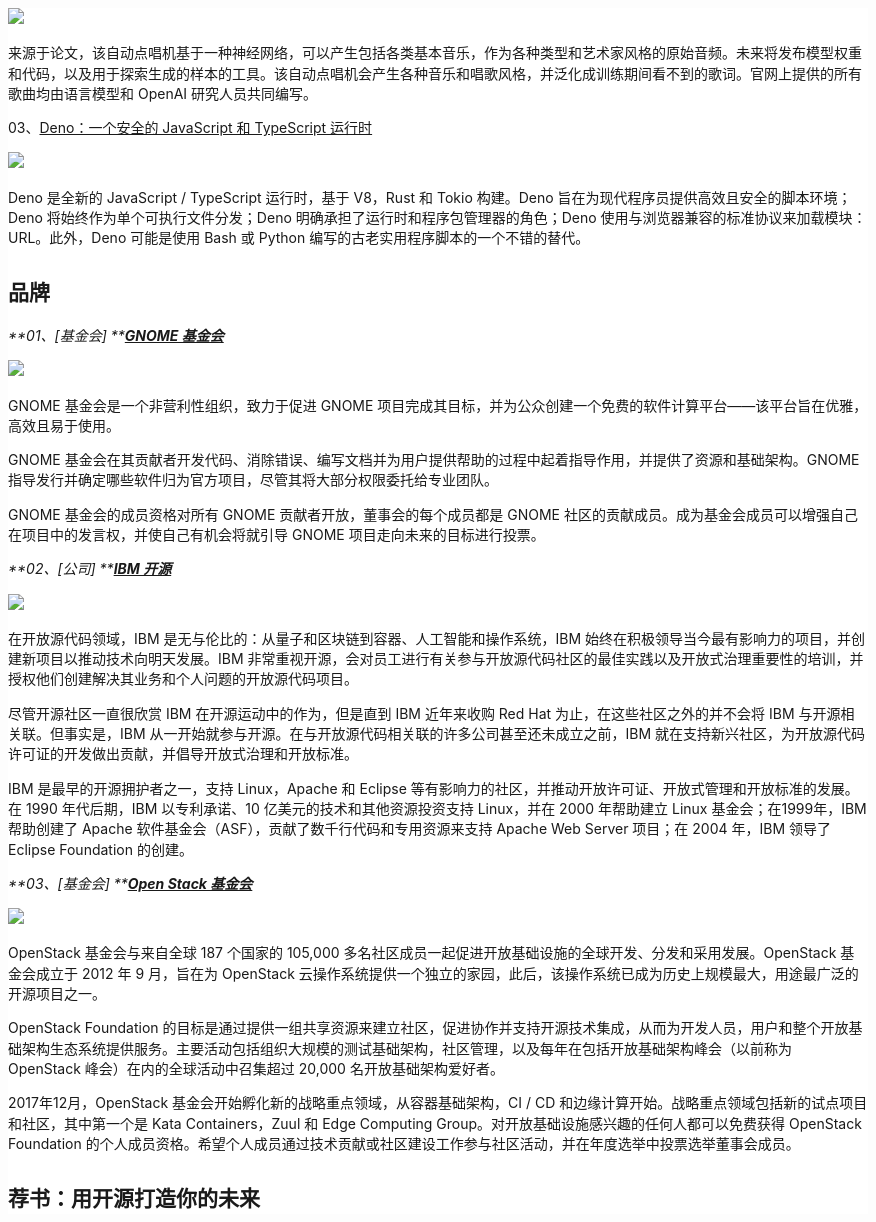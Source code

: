 ![](https://cdn.nlark.com/yuque/0/2020/png/86548/1590925338524-09ea6681-168d-4efa-bcc3-a1c9dae97cb4.png#align=left&display=inline&height=257&margin=%5Bobject%20Object%5D&name=image.png&originHeight=1696&originWidth=1276&size=5669382&status=done&style=none&width=193)

来源于论文，该自动点唱机基于一种神经网络，可以产生包括各类基本音乐，作为各种类型和艺术家风格的原始音频。未来将发布模型权重和代码，以及用于探索生成的样本的工具。该自动点唱机会产生各种音乐和唱歌风格，并泛化成训练期间看不到的歌词。官网上提供的所有歌曲均由语言模型和 OpenAI 研究人员共同编写。

03、[Deno：一个安全的 JavaScript 和 TypeScript 运行时](https://github.com/denoland/deno)

![](https://cdn.nlark.com/yuque/0/2020/png/86548/1590925668022-e261f6e3-a57a-4ec1-b841-3b9687dc2088.png#align=left&display=inline&height=179&margin=%5Bobject%20Object%5D&name=image.png&originHeight=813&originWidth=813&size=54006&status=done&style=none&width=179)

Deno 是全新的 JavaScript / TypeScript 运行时，基于 V8，Rust 和 Tokio 构建。Deno 旨在为现代程序员提供高效且安全的脚本环境；Deno 将始终作为单个可执行文件分发；Deno 明确承担了运行时和程序包管理器的角色；Deno 使用与浏览器兼容的标准协议来加载模块：URL。此外，Deno 可能是使用 Bash 或 Python 编写的古老实用程序脚本的一个不错的替代。

## 品牌

_**01、[基金会] **_[_**GNOME 基金会**_](https://www.gnome.org/foundation/)

![](https://cdn.nlark.com/yuque/0/2020/png/86548/1590923606401-bbcf323f-9996-474c-80a2-6e4d3f41f1fd.png#align=left&display=inline&height=108&margin=%5Bobject%20Object%5D&name=image.png&originHeight=217&originWidth=170&size=7134&status=done&style=none&width=85)

GNOME 基金会是一个非营利性组织，致力于促进 GNOME 项目完成其目标，并为公众创建一个免费的软件计算平台——该平台旨在优雅，高效且易于使用。

GNOME 基金会在其贡献者开发代码、消除错误、编写文档并为用户提供帮助的过程中起着指导作用，并提供了资源和基础架构。GNOME 指导发行并确定哪些软件归为官方项目，尽管其将大部分权限委托给专业团队。

GNOME 基金会的成员资格对所有 GNOME 贡献者开放，董事会的每个成员都是 GNOME 社区的贡献成员。成为基金会成员可以增强自己在项目中的发言权，并使自己有机会将就引导 GNOME 项目走向未来的目标进行投票。

_**02、[公司] **_[_**IBM 开源**_](https://www.ibm.com/opensource/)

![](https://cdn.nlark.com/yuque/0/2020/png/86548/1590923698592-60127a7e-b6fc-4772-94a9-eaa11f98064d.png#align=left&display=inline&height=110&margin=%5Bobject%20Object%5D&name=image.png&originHeight=343&originWidth=853&size=40338&status=done&style=none&width=273)

在开放源代码领域，IBM 是无与伦比的：从量子和区块链到容器、人工智能和操作系统，IBM 始终在积极领导当今最有影响力的项目，并创建新项目以推动技术向明天发展。IBM 非常重视开源，会对员工进行有关参与开放源代码社区的最佳实践以及开放式治理重要性的培训，并授权他们创建解决其业务和个人问题的开放源代码项目。

尽管开源社区一直很欣赏 IBM 在开源运动中的作为，但是直到 IBM 近年来收购 Red Hat 为止，在这些社区之外的并不会将 IBM 与开源相关联。但事实是，IBM 从一开始就参与开源。在与开放源代码相关联的许多公司甚至还未成立之前，IBM 就在支持新兴社区，为开放源代码许可证的开发做出贡献，并倡导开放式治理和开放标准。

IBM 是最早的开源拥护者之一，支持 Linux，Apache 和 Eclipse 等有影响力的社区，并推动开放许可证、开放式管理和开放标准的发展。在 1990 年代后期，IBM 以专利承诺、10 亿美元的技术和其他资源投资支持 Linux，并在 2000 年帮助建立 Linux 基金会；在1999年，IBM 帮助创建了 Apache 软件基金会（ASF），贡献了数千行代码和专用资源来支持 Apache Web Server 项目；在 2004 年，IBM 领导了 Eclipse Foundation 的创建。

_**03、[基金会] **_[_**Open Stack 基金会**_](https://www.openstack.org/foundation/)

![](https://cdn.nlark.com/yuque/0/2020/png/86548/1590923714223-6fb3fdf4-d4bd-4c58-ac0d-72e6a27f25c8.png#align=left&display=inline&height=123&margin=%5Bobject%20Object%5D&name=image.png&originHeight=945&originWidth=1956&size=73468&status=done&style=none&width=254)

OpenStack 基金会与来自全球 187 个国家的 105,000 多名社区成员一起促进开放基础设施的全球开发、分发和采用发展。OpenStack 基金会成立于 2012 年 9 月，旨在为 OpenStack 云操作系统提供一个独立的家园，此后，该操作系统已成为历史上规模最大，用途最广泛的开源项目之一。

OpenStack Foundation 的目标是通过提供一组共享资源来建立社区，促进协作并支持开源技术集成，从而为开发人员，用户和整个开放基础架构生态系统提供服务。主要活动包括组织大规模的测试基础架构，社区管理，以及每年在包括开放基础架构峰会（以前称为 OpenStack 峰会）在内的全球活动中召集超过 20,000 名开放基础架构爱好者。

2017年12月，OpenStack 基金会开始孵化新的战略重点领域，从容器基础架构，CI / CD 和边缘计算开始。战略重点领域包括新的试点项目和社区，其中第一个是 Kata Containers，Zuul 和 Edge Computing Group。对开放基础设施感兴趣的任何人都可以免费获得 OpenStack Foundation 的个人成员资格。希望个人成员通过技术贡献或社区建设工作参与社区活动，并在年度选举中投票选举董事会成员。

## 荐书：用开源打造你的未来
